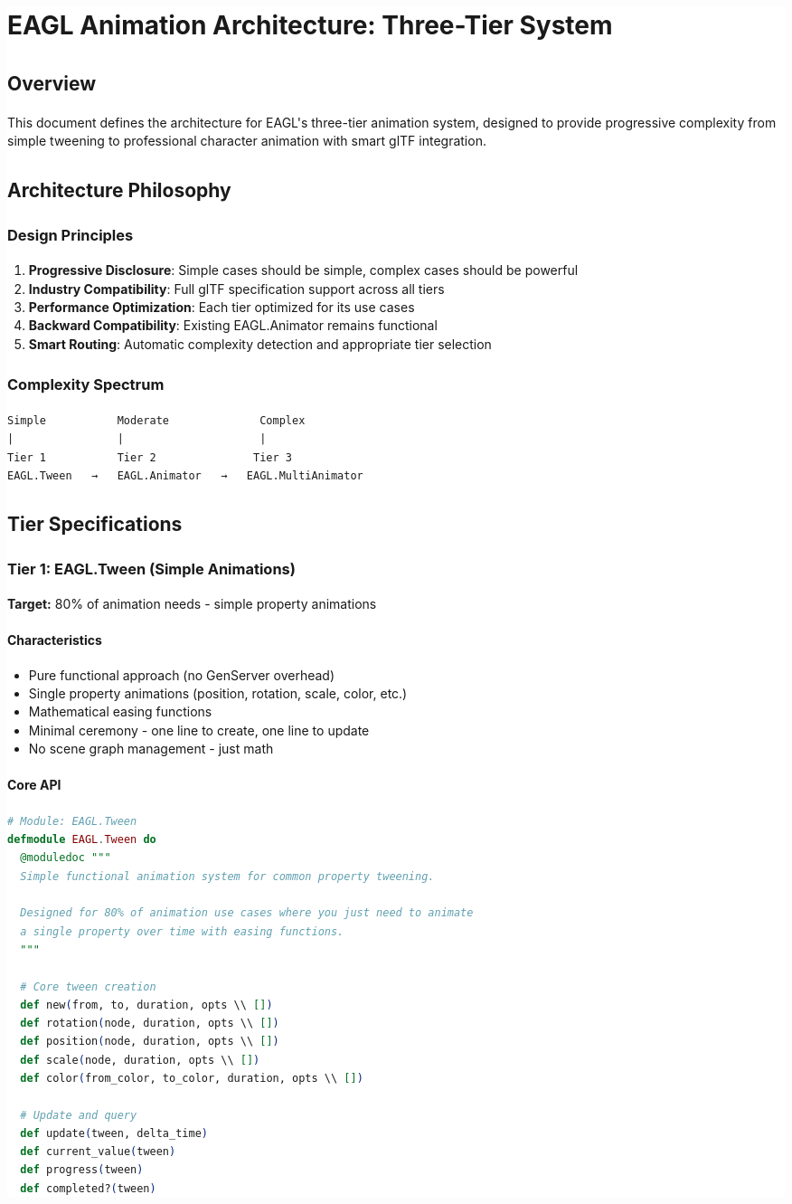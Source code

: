 # EAGL Animation Architecture: Three-Tier System

## Overview

This document defines the architecture for EAGL's three-tier animation system, designed to provide progressive complexity from simple tweening to professional character animation with smart glTF integration.

## Architecture Philosophy

### Design Principles
1. **Progressive Disclosure**: Simple cases should be simple, complex cases should be powerful
2. **Industry Compatibility**: Full glTF specification support across all tiers
3. **Performance Optimization**: Each tier optimized for its use cases
4. **Backward Compatibility**: Existing EAGL.Animator remains functional
5. **Smart Routing**: Automatic complexity detection and appropriate tier selection

### Complexity Spectrum
```
Simple           Moderate              Complex
|                |                     |
Tier 1           Tier 2               Tier 3
EAGL.Tween   →   EAGL.Animator   →   EAGL.MultiAnimator
```

## Tier Specifications

### Tier 1: EAGL.Tween (Simple Animations)
**Target:** 80% of animation needs - simple property animations

#### Characteristics
- Pure functional approach (no GenServer overhead)
- Single property animations (position, rotation, scale, color, etc.)
- Mathematical easing functions
- Minimal ceremony - one line to create, one line to update
- No scene graph management - just math

#### Core API
```elixir
# Module: EAGL.Tween
defmodule EAGL.Tween do
  @moduledoc """
  Simple functional animation system for common property tweening.
  
  Designed for 80% of animation use cases where you just need to animate
  a single property over time with easing functions.
  """
  
  # Core tween creation
  def new(from, to, duration, opts \\ [])
  def rotation(node, duration, opts \\ [])
  def position(node, duration, opts \\ [])
  def scale(node, duration, opts \\ [])
  def color(from_color, to_color, duration, opts \\ [])
  
  # Update and query
  def update(tween, delta_time)
  def current_value(tween)
  def progress(tween)
  def completed?(tween)
```